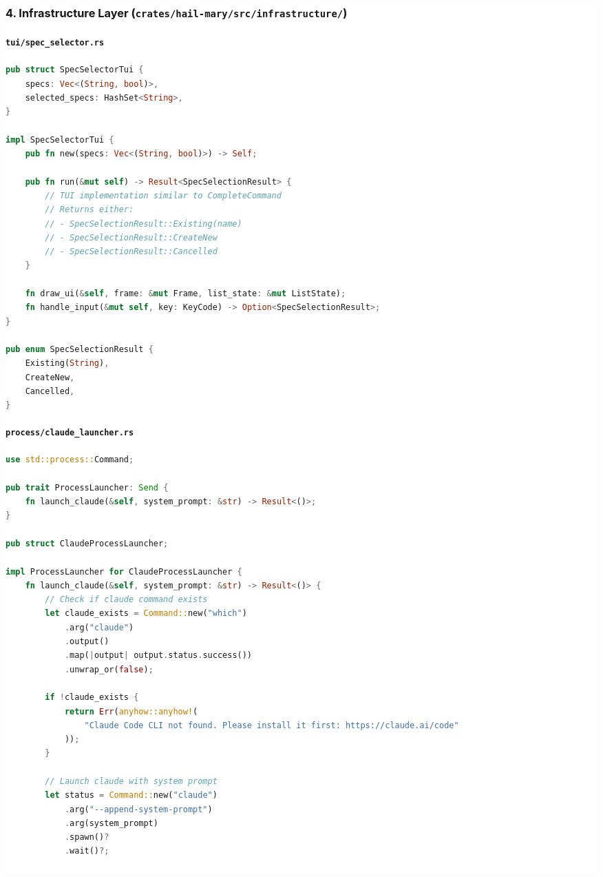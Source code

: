 ### 4. Infrastructure Layer (`crates/hail-mary/src/infrastructure/`)

#### `tui/spec_selector.rs`
```rust
pub struct SpecSelectorTui {
    specs: Vec<(String, bool)>,
    selected_specs: HashSet<String>,
}

impl SpecSelectorTui {
    pub fn new(specs: Vec<(String, bool)>) -> Self;
    
    pub fn run(&mut self) -> Result<SpecSelectionResult> {
        // TUI implementation similar to CompleteCommand
        // Returns either:
        // - SpecSelectionResult::Existing(name)
        // - SpecSelectionResult::CreateNew
        // - SpecSelectionResult::Cancelled
    }
    
    fn draw_ui(&self, frame: &mut Frame, list_state: &mut ListState);
    fn handle_input(&mut self, key: KeyCode) -> Option<SpecSelectionResult>;
}

pub enum SpecSelectionResult {
    Existing(String),
    CreateNew,
    Cancelled,
}
```

#### `process/claude_launcher.rs`
```rust
use std::process::Command;

pub trait ProcessLauncher: Send {
    fn launch_claude(&self, system_prompt: &str) -> Result<()>;
}

pub struct ClaudeProcessLauncher;

impl ProcessLauncher for ClaudeProcessLauncher {
    fn launch_claude(&self, system_prompt: &str) -> Result<()> {
        // Check if claude command exists
        let claude_exists = Command::new("which")
            .arg("claude")
            .output()
            .map(|output| output.status.success())
            .unwrap_or(false);
            
        if !claude_exists {
            return Err(anyhow::anyhow!(
                "Claude Code CLI not found. Please install it first: https://claude.ai/code"
            ));
        }
        
        // Launch claude with system prompt
        let status = Command::new("claude")
            .arg("--append-system-prompt")
            .arg(system_prompt)
            .spawn()?
            .wait()?;
            
```